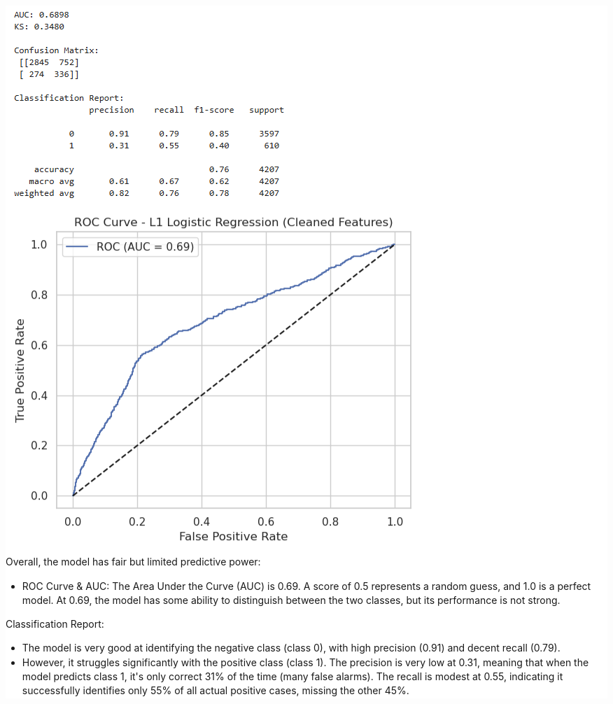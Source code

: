 ![bnpl](https://github.com/pmcavallo/pmcavallo.github.io/blob/master/images/bnpl7.png?raw=true) 

Overall, the model has fair but limited predictive power:
- ROC Curve & AUC: The Area Under the Curve (AUC) is 0.69. A score of 0.5 represents a random guess, and 1.0 is a perfect model. At 0.69, the model has some ability to distinguish between the two classes, but its performance is not strong.

Classification Report:
- The model is very good at identifying the negative class (class 0), with high precision (0.91) and decent recall (0.79).
- However, it struggles significantly with the positive class (class 1). The precision is very low at 0.31, meaning that when the model predicts class 1, it's only correct 31% of the time (many false alarms). The recall is modest at 0.55, indicating it successfully identifies only 55% of all actual positive cases, missing the other 45%.
